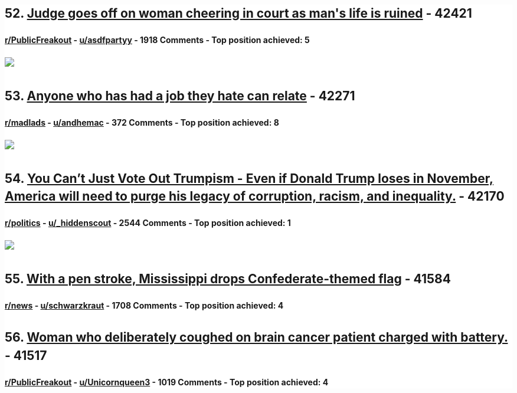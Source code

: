 ## 52. [Judge goes off on woman cheering in court as man's life is ruined](http://reddit.com/r/PublicFreakout/comments/hii8nl/judge_goes_off_on_woman_cheering_in_court_as_mans/) - 42421
#### [r/PublicFreakout](http://reddit.com/r/PublicFreakout) - [u/asdfpartyy](http://reddit.com/u/asdfpartyy) - 1918 Comments - Top position achieved: 5

<a href="https://v.redd.it/m3x3qzo8xz751"><img src="https://a.thumbs.redditmedia.com/wUEWVFKhbIhGE4PsJndNWCQwFfWrnaXcnBrEaC6mHN4.jpg"></img></a>

## 53. [Anyone who has had a job they hate can relate](http://reddit.com/r/madlads/comments/hip02a/anyone_who_has_had_a_job_they_hate_can_relate/) - 42271
#### [r/madlads](http://reddit.com/r/madlads) - [u/andhemac](http://reddit.com/u/andhemac) - 372 Comments - Top position achieved: 8

<a href="https://i.redd.it/ifhgdsseb2851.jpg"><img src="https://b.thumbs.redditmedia.com/ciBfDMVgkuP1zz5RcKfPORX5aN9u_7aymQCI2wFDQHg.jpg"></img></a>

## 54. [You Can’t Just Vote Out Trumpism - Even if Donald Trump loses in November, America will need to purge his legacy of corruption, racism, and inequality.](http://reddit.com/r/politics/comments/hiox0s/you_cant_just_vote_out_trumpism_even_if_donald/) - 42170
#### [r/politics](http://reddit.com/r/politics) - [u/_hiddenscout](http://reddit.com/u/_hiddenscout) - 2544 Comments - Top position achieved: 1

<a href="https://www.thenation.com/article/politics/trump-election-2020/"><img src="https://b.thumbs.redditmedia.com/jKQffyHLsVaPGLS_s2O1EKh8bzOR0ODZfQRCDVbg2pk.jpg"></img></a>

## 55. [With a pen stroke, Mississippi drops Confederate-themed flag](http://reddit.com/r/news/comments/hixupg/with_a_pen_stroke_mississippi_drops/) - 41584
#### [r/news](http://reddit.com/r/news) - [u/schwarzkraut](http://reddit.com/u/schwarzkraut) - 1708 Comments - Top position achieved: 4

## 56. [Woman who deliberately coughed on brain cancer patient charged with battery.](http://reddit.com/r/PublicFreakout/comments/hiwq1k/woman_who_deliberately_coughed_on_brain_cancer/) - 41517
#### [r/PublicFreakout](http://reddit.com/r/PublicFreakout) - [u/Unicornqueen3](http://reddit.com/u/Unicornqueen3) - 1019 Comments - Top position achieved: 4
